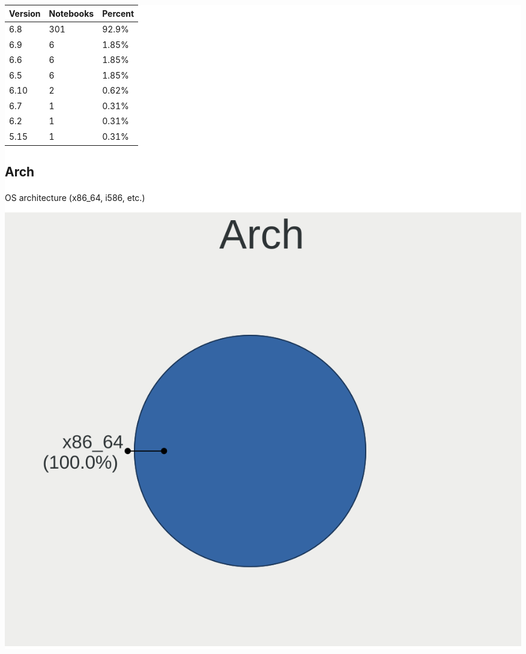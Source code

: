 
| Version | Notebooks | Percent |
|---------|-----------|---------|
| 6.8     | 301       | 92.9%   |
| 6.9     | 6         | 1.85%   |
| 6.6     | 6         | 1.85%   |
| 6.5     | 6         | 1.85%   |
| 6.10    | 2         | 0.62%   |
| 6.7     | 1         | 0.31%   |
| 6.2     | 1         | 0.31%   |
| 5.15    | 1         | 0.31%   |

Arch
----

OS architecture (x86_64, i586, etc.)

![Arch](./images/pie_chart/os_arch.svg)
